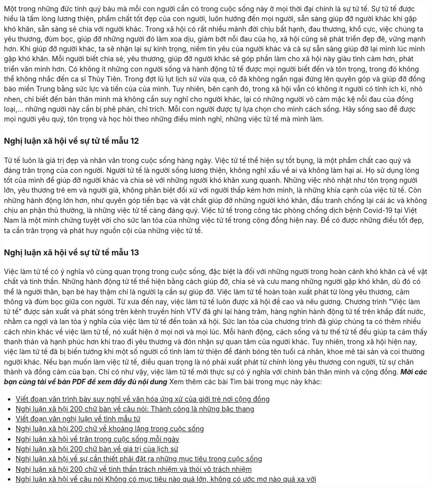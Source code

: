 Một trong những đức tính quý báu mà mỗi con người cần có trong cuộc sống này ở mọi thời đại chính là sự tử tế. Sự tử tế được hiểu là tấm lòng lương thiện, phẩm chất tốt đẹp của con người, luôn hướng đến mọi người, sẵn sàng giúp đỡ người khác khi gặp khó khăn, sẵn sàng sẻ chia với người khác. Trong xã hội có rất nhiều mảnh đời chịu bất hạnh, đau thương, khổ cực, việc chúng ta yêu thương, đùm bọc, giúp đỡ những người đó làm xoa dịu, giảm bớt nỗi đau của họ, xã hội cũng sẽ phát triển đẹp đẽ, vững mạnh hơn. Khi giúp đỡ người khác, ta sẽ nhận lại sự kính trọng, niềm tin yêu của người khác và cả sự sẵn sàng giúp đỡ lại mình lúc mình gặp khó khăn. Mỗi người biết chia sẻ, yêu thương, giúp đỡ người khác sẽ góp phần làm cho xã hội này giàu tình cảm hơn, phát triển văn minh hơn. Có không ít những con người sống và hành động tử tế được mọi người biết đến và tôn trọng, trong đó không thể không nhắc đến ca sĩ Thủy Tiên. Trong đợt lũ lụt lịch sử vừa qua, cô đã không ngần ngại đứng lên quyên góp và giúp đỡ đồng bào miền Trung bằng sức lực và tiền của của mình. Tuy nhiên, bên cạnh đó, trong xã hội vẫn có không ít người có tính ích kỉ, nhỏ nhen, chỉ biết đến bản thân mình mà không cần suy nghĩ cho người khác, lại có những người vô cảm mặc kệ nỗi đau của đồng loại,… những người này cần bị phê phán, chỉ trích. Mỗi con người được tự lựa chọn cho mình cách sống. Hãy sống sao để được mọi người yêu quý, tôn trọng và học hỏi theo những điều mình nghĩ, những việc tử tế mà mình làm.
### Nghị luận xã hội về sự tử tế mẫu 12
Tử tế luôn là giá trị đẹp và nhân văn trong cuộc sống hàng ngày. Việc tử tế thể hiện sự tốt bụng, là một phẩm chất cao quý và đáng trân trọng của con người. Người tử tế là người sống lương thiện, không nghĩ xấu về ai và không làm hại ai. Họ sử dụng lòng tốt của mình để giúp đỡ người khác và chia sẻ với những người khó khăn xung quanh. Những việc nhỏ nhặt như tôn trọng người lớn, yêu thương trẻ em và người già, không phân biệt đối xử với người thấp kém hơn mình, là những khía cạnh của việc tử tế. Còn những hành động lớn hơn, như quyên góp tiền bạc và vật chất giúp đỡ những người khó khăn, đấu tranh chống lại cái ác và không chịu an phận thủ thường, là những việc tử tế càng đáng quý. Việc tử tế trong công tác phòng chống dịch bệnh Covid-19 tại Việt Nam là một minh chứng tuyệt vời cho sức lan tỏa của những việc tử tế trong cộng đồng hiện nay. Để có được những điều tốt đẹp, ta cần trân trọng và phát huy nguồn cội của những việc tử tế.
### Nghị luận xã hội về sự tử tế mẫu 13
Việc làm tử tế có ý nghĩa vô cùng quan trọng trong cuộc sống, đặc biệt là đối với những người trong hoàn cảnh khó khăn cả về vật chất và tinh thần. Những hành động tử tế thể hiện bằng cách giúp đỡ, chia sẻ và cưu mang những người gặp khó khăn, dù đó có thể là người thân, bạn bè hay thậm chí là người lạ cần sự giúp đỡ. Việc làm tử tế hoàn toàn xuất phát từ lòng yêu thương, cảm thông và đùm bọc giữa con người. Từ xưa đến nay, việc làm tử tế luôn được xã hội đề cao và nêu gương. Chương trình "Việc làm tử tế" được sản xuất và phát sóng trên kênh truyền hình VTV đã ghi lại hàng trăm, hàng nghìn hành động tử tế trên khắp đất nước, nhằm ca ngợi và lan tỏa ý nghĩa của việc làm tử tế đến toàn xã hội. Sức lan tỏa của chương trình đã giúp chúng ta có thêm nhiều cách nhìn khác về việc làm tử tế, nó xuất hiện ở mọi nơi và mọi lúc. Mỗi hành động, cách sống và tư thế tử tế đều giúp ta cảm thấy thanh thản và hạnh phúc hơn khi trao đi yêu thương và đón nhận sự quan tâm của người khác. Tuy nhiên, trong xã hội hiện nay, việc làm tử tế đã bị biến tướng khi một số người cố tình làm từ thiện để đánh bóng tên tuổi cá nhân, khoe mẽ tài sản và coi thường người khác. Nếu bạn muốn làm việc tử tế, điều quan trọng là nó phải xuất phát từ chính lòng yêu thương con người, từ sự chân thành và đồng cảm của bạn. Chỉ có như vậy, việc làm tử tế mới thực sự có ý nghĩa với chính bản thân mình và cộng đồng.
_**Mời các bạn cùng tải về bản PDF để xem đầy đủ nội dung**_
Xem thêm các bài Tìm bài trong mục này khác:
  * [Viết đoạn văn trình bày suy nghĩ về văn hóa ứng xử của giới trẻ nơi cộng đồng](</viet-doan-van-trinh-ba-y-suy-nghi-ve-van-ho-a-ung-xu-cua-gioi-tre-noi-cong-dong-261451>)
  * [Nghị luận xã hội 200 chữ bàn về câu nói: Thành công là những bậc thang](</nghi-luan-xa-hoi-200-chu-ban-ve-cau-noi-thanh-cong-la-nhung-bac-thang-194299>)
  * [Viết đoạn văn nghị luận về tình mẫu tử](</nghi-luan-ve-tinh-mau-tu-thieng-lieng-trong-cuoc-doi-moi-con-nguoi-183010>)
  * [Nghị luận xã hội 200 chữ về khoảng lặng trong cuộc sống](</nghi-luan-xa-hoi-200-chu-ve-khoang-lang-trong-cuoc-song-194075>)
  * [Nghị luận xã hội về trân trọng cuộc sống mỗi ngày](</nghi-luan-xa-hoi-ve-tran-trong-cuoc-song-moi-ngay-204772>)
  * [Nghị luận xã hội 200 chữ bàn về giá trị của lịch sử](</nghi-luan-xa-hoi-200-chu-ban-ve-gia-tri-cua-lich-su-194302>)
  * [Nghị luận xã hội về sự cần thiết phải đặt ra những mục tiêu trong cuộc sống](</nghi-luan-xa-hoi-ve-su-can-thiet-phai-dat-ra-nhung-muc-tieu-trong-cuoc-song-263029>)
  * [Nghị luận xã hội 200 chữ về tinh thần trách nhiệm và thói vô trách nhiệm](</nghi-luan-xa-hoi-200-chu-ve-tinh-than-trach-nhiem-va-thoi-vo-trach-nhiem-193974>)
  * [Nghị luận xã hội về câu nói Không có mục tiêu nào quá lớn, không có ước mơ nào quá xa vời](</nghi-luan-xa-hoi-ve-cau-noi-khong-co-muc-tieu-nao-qua-lon-khong-co-uoc-mo-nao-qua-xa-voi-262939>)
